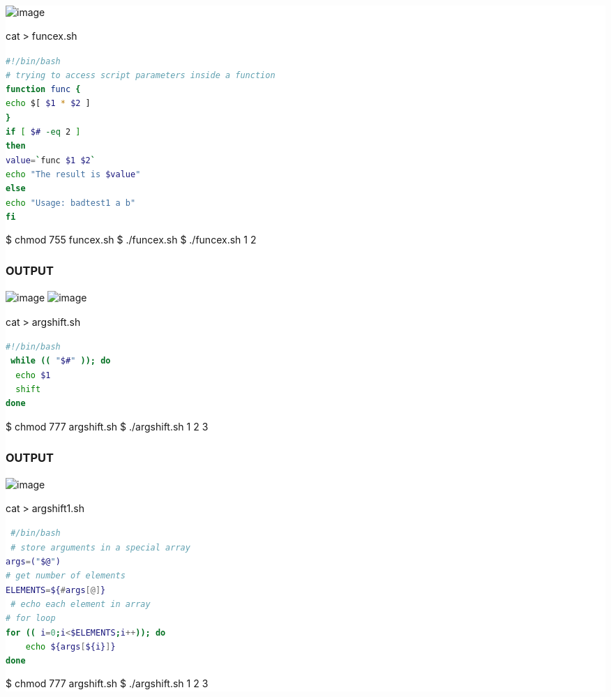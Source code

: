 <img width="548" height="196" alt="image" src="https://github.com/user-attachments/assets/a9f7b86c-e717-4f8e-9cbe-9fd5a067f18f" />
 
cat > funcex.sh
```bash
#!/bin/bash
# trying to access script parameters inside a function
function func {
echo $[ $1 * $2 ]
}
if [ $# -eq 2 ]
then
value=`func $1 $2`
echo "The result is $value"
else
echo "Usage: badtest1 a b"
fi
```

$ chmod 755 funcex.sh
$ ./funcex.sh 
$ ./funcex.sh 1 2
### OUTPUT
 
<img width="454" height="151" alt="image" src="https://github.com/user-attachments/assets/386e655f-e1ae-492a-9336-979e73494b47" />
<img width="472" height="103" alt="image" src="https://github.com/user-attachments/assets/c38bd157-24a3-4345-b557-6e8ad055ea53" />
 
cat > argshift.sh
```bash
#!/bin/bash 
 while (( "$#" )); do 
  echo $1 
  shift 
done
```
$ chmod 777 argshift.sh
$ ./argshift.sh 1 2 3

### OUTPUT

 <img width="578" height="235" alt="image" src="https://github.com/user-attachments/assets/50bd2300-bce8-407f-838e-1cd3ce9399ac" />

 cat > argshift1.sh
```bash
 #/bin/bash 
 # store arguments in a special array 
args=("$@") 
# get number of elements 
ELEMENTS=${#args[@]} 
 # echo each element in array  
# for loop 
for (( i=0;i<$ELEMENTS;i++)); do 
    echo ${args[${i}]} 
done
```
$ chmod 777 argshift.sh
$ ./argshift.sh 1 2 3
